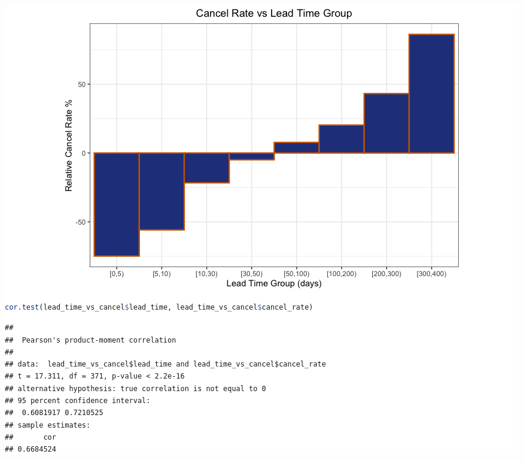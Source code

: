 <img src="hotel_booking_files/figure-gfm/unnamed-chunk-11-2.png" style="display: block; margin: auto;" />

``` r
cor.test(lead_time_vs_cancel$lead_time, lead_time_vs_cancel$cancel_rate)
```

    ## 
    ##  Pearson's product-moment correlation
    ## 
    ## data:  lead_time_vs_cancel$lead_time and lead_time_vs_cancel$cancel_rate
    ## t = 17.311, df = 371, p-value < 2.2e-16
    ## alternative hypothesis: true correlation is not equal to 0
    ## 95 percent confidence interval:
    ##  0.6081917 0.7210525
    ## sample estimates:
    ##       cor 
    ## 0.6684524
